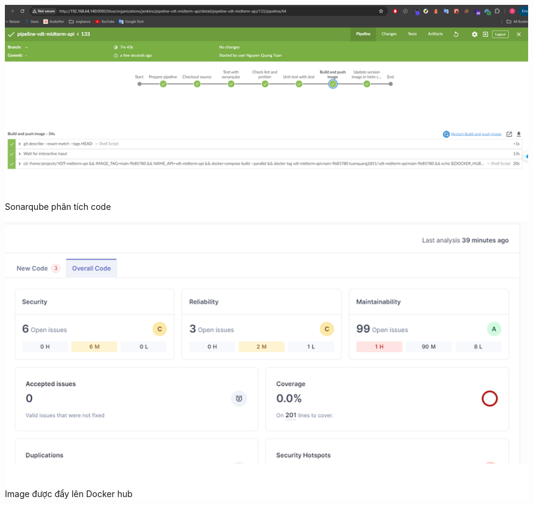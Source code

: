   <img width="1000" src="./assets/images/cicd-api-3.png" alt="">
</div>

Sonarqube phân tích code

<div align="center">
  <img width="1000" src="./assets/images/cicd-api-5.png" alt="">
</div>
<br>

Image được đẩy lên Docker hub

<div align="center">
